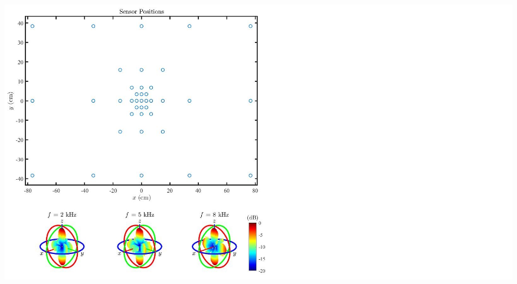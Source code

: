 <img src="saved figs/planar_array_sensor_positions.jpg" width="450">  
<img src="saved figs/planar_array_beampatterns.jpg" width="450">  